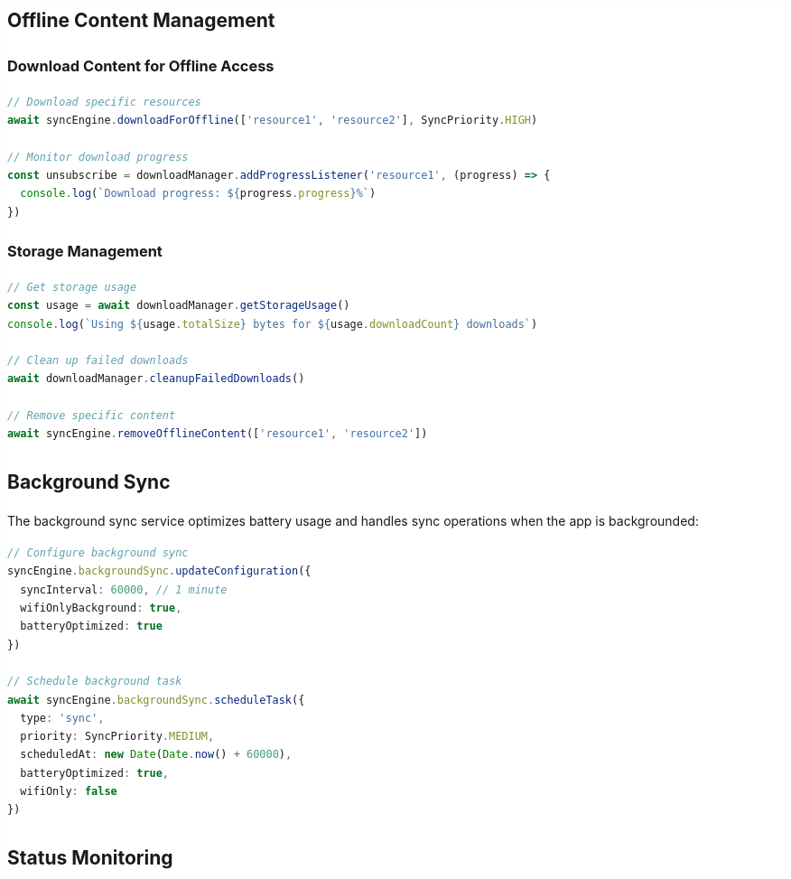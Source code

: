 ## Offline Content Management

### Download Content for Offline Access

```typescript
// Download specific resources
await syncEngine.downloadForOffline(['resource1', 'resource2'], SyncPriority.HIGH)

// Monitor download progress
const unsubscribe = downloadManager.addProgressListener('resource1', (progress) => {
  console.log(`Download progress: ${progress.progress}%`)
})
```

### Storage Management

```typescript
// Get storage usage
const usage = await downloadManager.getStorageUsage()
console.log(`Using ${usage.totalSize} bytes for ${usage.downloadCount} downloads`)

// Clean up failed downloads
await downloadManager.cleanupFailedDownloads()

// Remove specific content
await syncEngine.removeOfflineContent(['resource1', 'resource2'])
```

## Background Sync

The background sync service optimizes battery usage and handles sync operations when the app is backgrounded:

```typescript
// Configure background sync
syncEngine.backgroundSync.updateConfiguration({
  syncInterval: 60000, // 1 minute
  wifiOnlyBackground: true,
  batteryOptimized: true
})

// Schedule background task
await syncEngine.backgroundSync.scheduleTask({
  type: 'sync',
  priority: SyncPriority.MEDIUM,
  scheduledAt: new Date(Date.now() + 60000),
  batteryOptimized: true,
  wifiOnly: false
})
```

## Status Monitoring
